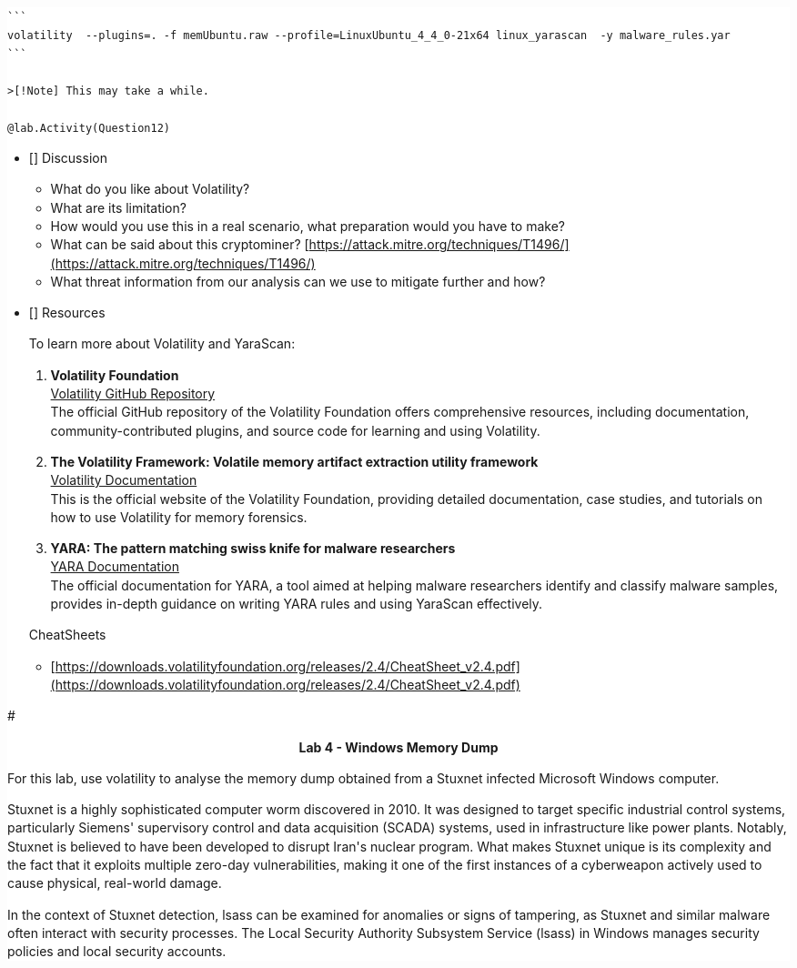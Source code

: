 	```
	volatility  --plugins=. -f memUbuntu.raw --profile=LinuxUbuntu_4_4_0-21x64 linux_yarascan  -y malware_rules.yar
	```
	
	>[!Note] This may take a while.

	@lab.Activity(Question12)


- [] Discussion 
	- What do you like about Volatility? 
	- What are its limitation? 
	- How would you use this in a real scenario, what preparation would you have to make? 
	- What can be said about this cryptominer? [https://attack.mitre.org/techniques/T1496/](https://attack.mitre.org/techniques/T1496/)
	- What threat information from our analysis can we use to mitigate further and how? 


- [] Resources
	
	To learn more about Volatility and YaraScan:

	1. **Volatility Foundation**  
	[Volatility GitHub Repository](https://github.com/volatilityfoundation/volatility)  
	The official GitHub repository of the Volatility Foundation offers comprehensive resources, including documentation, community-contributed plugins, and source code for learning and using Volatility.

	2. **The Volatility Framework: Volatile memory artifact extraction utility framework**  
	[Volatility Documentation](https://www.volatilityfoundation.org/26)  
	This is the official website of the Volatility Foundation, providing detailed documentation, case studies, and tutorials on how to use Volatility for memory forensics.

	3. **YARA: The pattern matching swiss knife for malware researchers**  
	[YARA Documentation](https://yara.readthedocs.io/en/stable/)  
	The official documentation for YARA, a tool aimed at helping malware researchers identify and classify malware samples, provides in-depth guidance on writing YARA rules and using YaraScan effectively.
	
	CheatSheets 
	* [https://downloads.volatilityfoundation.org/releases/2.4/CheatSheet_v2.4.pdf](https://downloads.volatilityfoundation.org/releases/2.4/CheatSheet_v2.4.pdf)

#<center><b>Lab 4 - Windows Memory Dump</b></center>

For this lab, use volatility to analyse the memory dump obtained from a Stuxnet infected Microsoft Windows computer. 

Stuxnet is a highly sophisticated computer worm discovered in 2010. It was designed to target specific industrial control systems, particularly Siemens' supervisory control and data acquisition (SCADA) systems, used in infrastructure like power plants. Notably, Stuxnet is believed to have been developed to disrupt Iran's nuclear program. What makes Stuxnet unique is its complexity and the fact that it exploits multiple zero-day vulnerabilities, making it one of the first instances of a cyberweapon actively used to cause physical, real-world damage.

In the context of Stuxnet detection, lsass can be examined for anomalies or signs of tampering, as Stuxnet and similar malware often interact with security processes. The Local Security Authority Subsystem Service (lsass) in Windows manages security policies and local security accounts.
